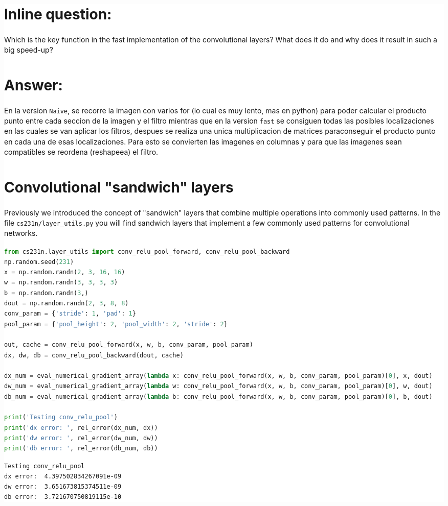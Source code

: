 
# Inline question: 
Which is the key function in the fast implementation of the convolutional layers? What does it do and why does it result in such a big speed-up?

# Answer:
En la version `Naive`, se recorre la imagen con varios for (lo cual es muy lento, mas en python) para poder calcular el producto punto entre cada seccion de la imagen y el filtro mientras que en la version `fast` se consiguen todas las posibles localizaciones en las cuales se van  aplicar los filtros, despues se realiza una unica multiplicacion de matrices paraconseguir el producto punto en cada una de esas localizaciones. Para esto se convierten las imagenes en columnas y para que las imagenes sean compatibles se reordena (reshapeea) el filtro.

# Convolutional "sandwich" layers
Previously we introduced the concept of "sandwich" layers that combine multiple operations into commonly used patterns. In the file `cs231n/layer_utils.py` you will find sandwich layers that implement a few commonly used patterns for convolutional networks.


```python
from cs231n.layer_utils import conv_relu_pool_forward, conv_relu_pool_backward
np.random.seed(231)
x = np.random.randn(2, 3, 16, 16)
w = np.random.randn(3, 3, 3, 3)
b = np.random.randn(3,)
dout = np.random.randn(2, 3, 8, 8)
conv_param = {'stride': 1, 'pad': 1}
pool_param = {'pool_height': 2, 'pool_width': 2, 'stride': 2}

out, cache = conv_relu_pool_forward(x, w, b, conv_param, pool_param)
dx, dw, db = conv_relu_pool_backward(dout, cache)

dx_num = eval_numerical_gradient_array(lambda x: conv_relu_pool_forward(x, w, b, conv_param, pool_param)[0], x, dout)
dw_num = eval_numerical_gradient_array(lambda w: conv_relu_pool_forward(x, w, b, conv_param, pool_param)[0], w, dout)
db_num = eval_numerical_gradient_array(lambda b: conv_relu_pool_forward(x, w, b, conv_param, pool_param)[0], b, dout)

print('Testing conv_relu_pool')
print('dx error: ', rel_error(dx_num, dx))
print('dw error: ', rel_error(dw_num, dw))
print('db error: ', rel_error(db_num, db))
```

    Testing conv_relu_pool
    dx error:  4.397502834267091e-09
    dw error:  3.651673815374511e-09
    db error:  3.721670750819115e-10
